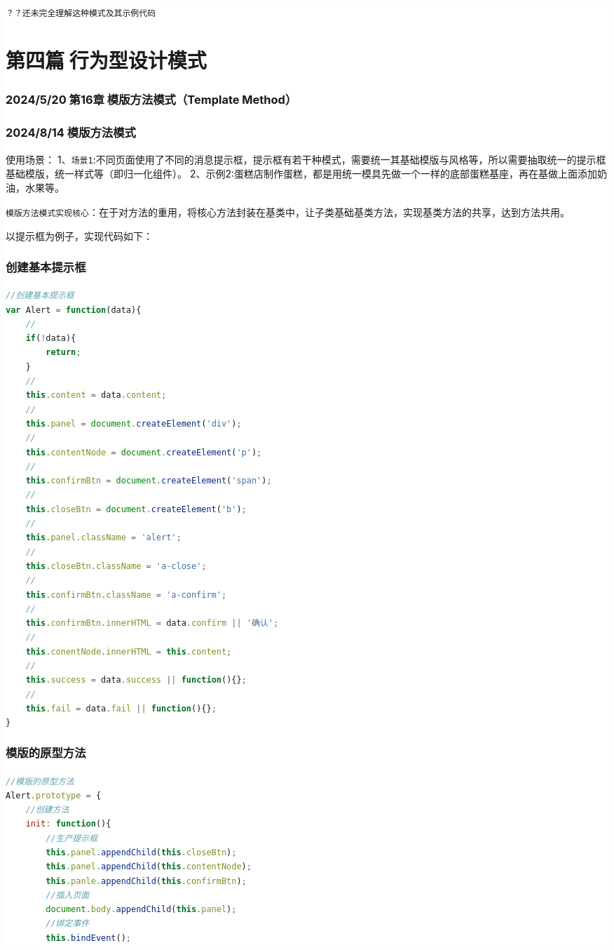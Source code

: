 `？？还未完全理解这种模式及其示例代码`

# 第四篇 行为型设计模式
### 2024/5/20 第16章 模版方法模式（Template Method）
### 2024/8/14 模版方法模式
使用场景：
1、`场景1`:不同页面使用了不同的消息提示框，提示框有若干种模式，需要统一其基础模版与风格等，所以需要抽取统一的提示框基础模版，统一样式等（即归一化组件）。
2、示例2:蛋糕店制作蛋糕，都是用统一模具先做一个一样的底部蛋糕基座，再在基做上面添加奶油，水果等。

`模版方法模式实现核心`：在于对方法的重用，将核心方法封装在基类中，让子类基础基类方法，实现基类方法的共享，达到方法共用。

以提示框为例子，实现代码如下：

### 创建基本提示框
```javascript
//创建基本提示框
var Alert = function(data){
    //
    if(!data){
        return;
    }
    //
    this.content = data.content;
    //
    this.panel = document.createElement('div');
    //
    this.contentNode = document.createElement('p');
    //
    this.confirmBtn = document.createElement('span');
    //
    this.closeBtn = document.createElement('b');
    //
    this.panel.className = 'alert';
    //
    this.closeBtn.className = 'a-close';
    //
    this.confirmBtn.className = 'a-confirm';
    //
    this.confirmBtn.innerHTML = data.confirm || '确认';
    //
    this.conentNode.innerHTML = this.content;
    //
    this.success = data.success || function(){};
    //
    this.fail = data.fail || function(){};
}
```

### 模版的原型方法
```javascript
//模版的原型方法
Alert.prototype = {
    //创建方法
    init: function(){
        //生产提示框
        this.panel.appendChild(this.closeBtn);
        this.panel.appendChild(this.contentNode);
        this.panle.appendChild(this.confirmBtn);
        //插入页面
        document.body.appendChild(this.panel);
        //绑定事件
        this.bindEvent();
```